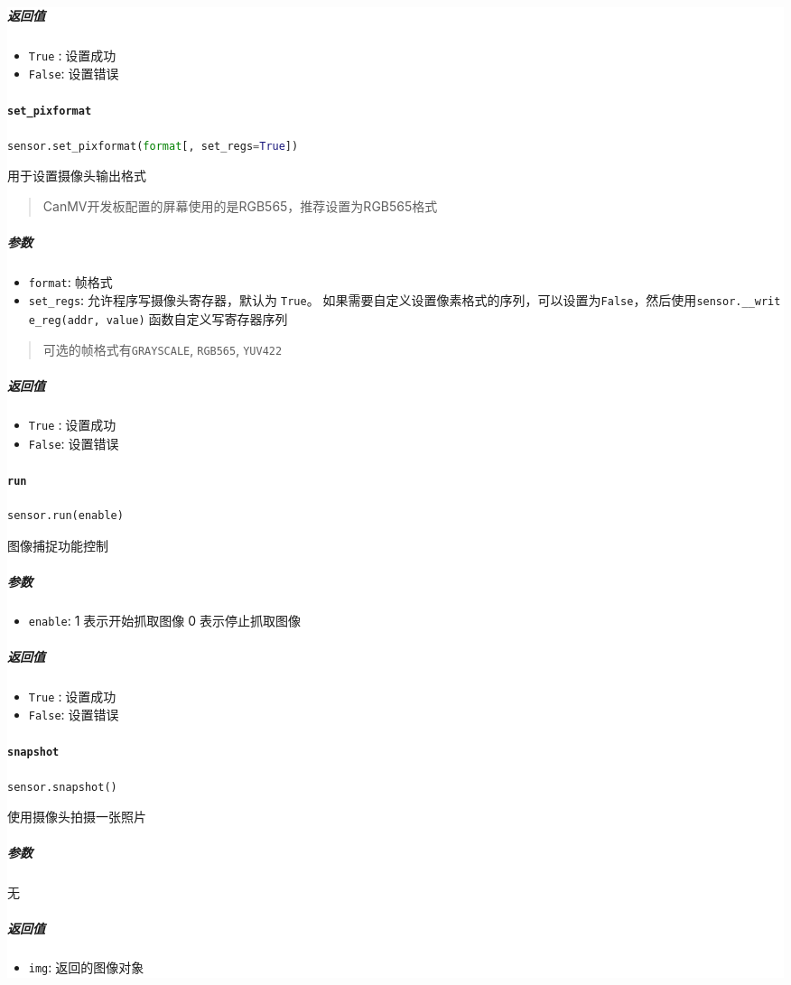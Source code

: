 ##### 返回值

* `True` : 设置成功
* `False`: 设置错误

#### `set_pixformat`

```python
sensor.set_pixformat(format[, set_regs=True])
```

用于设置摄像头输出格式

> CanMV开发板配置的屏幕使用的是RGB565，推荐设置为RGB565格式

##### 参数

* `format`: 帧格式
* `set_regs`: 允许程序写摄像头寄存器，默认为 `True`。 如果需要自定义设置像素格式的序列，可以设置为`False`，然后使用`sensor.__write_reg(addr, value)` 函数自定义写寄存器序列

> 可选的帧格式有`GRAYSCALE`, `RGB565`, `YUV422`

##### 返回值

* `True` : 设置成功
* `False`: 设置错误

#### `run`

```python
sensor.run(enable)
```

图像捕捉功能控制

##### 参数

* `enable`: 1 表示开始抓取图像 0 表示停止抓取图像

##### 返回值

* `True` : 设置成功
* `False`: 设置错误

#### `snapshot`

```python
sensor.snapshot()
```

使用摄像头拍摄一张照片

##### 参数

无

##### 返回值

* `img`: 返回的图像对象
